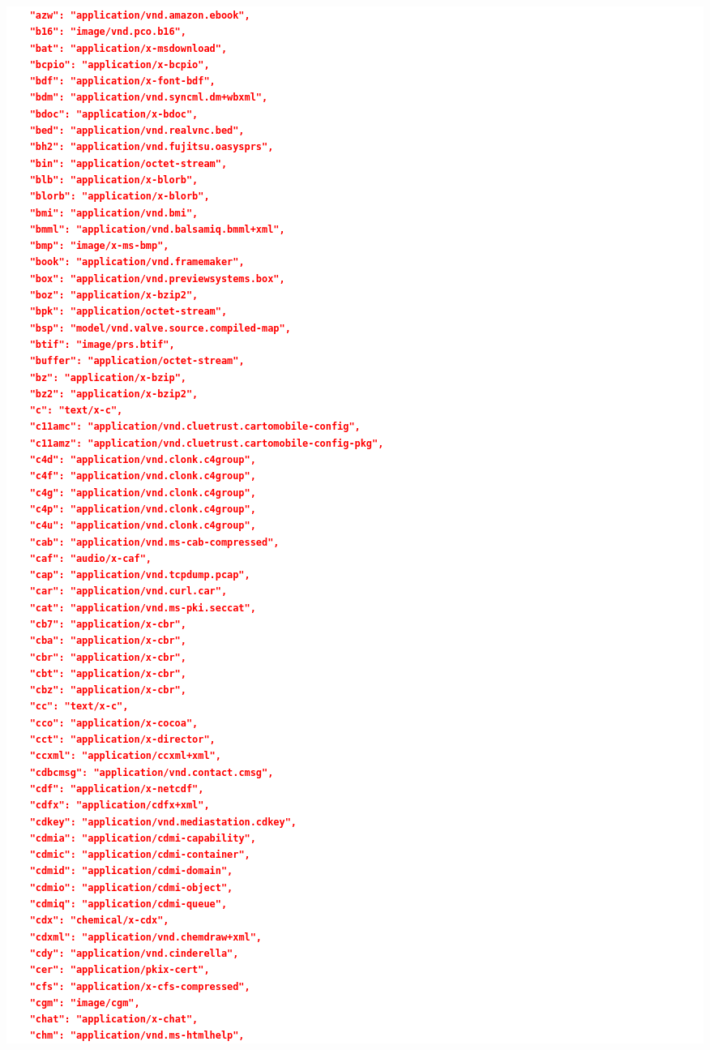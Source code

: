 ```json
	"azw": "application/vnd.amazon.ebook",
	"b16": "image/vnd.pco.b16",
	"bat": "application/x-msdownload",
	"bcpio": "application/x-bcpio",
	"bdf": "application/x-font-bdf",
	"bdm": "application/vnd.syncml.dm+wbxml",
	"bdoc": "application/x-bdoc",
	"bed": "application/vnd.realvnc.bed",
	"bh2": "application/vnd.fujitsu.oasysprs",
	"bin": "application/octet-stream",
	"blb": "application/x-blorb",
	"blorb": "application/x-blorb",
	"bmi": "application/vnd.bmi",
	"bmml": "application/vnd.balsamiq.bmml+xml",
	"bmp": "image/x-ms-bmp",
	"book": "application/vnd.framemaker",
	"box": "application/vnd.previewsystems.box",
	"boz": "application/x-bzip2",
	"bpk": "application/octet-stream",
	"bsp": "model/vnd.valve.source.compiled-map",
	"btif": "image/prs.btif",
	"buffer": "application/octet-stream",
	"bz": "application/x-bzip",
	"bz2": "application/x-bzip2",
	"c": "text/x-c",
	"c11amc": "application/vnd.cluetrust.cartomobile-config",
	"c11amz": "application/vnd.cluetrust.cartomobile-config-pkg",
	"c4d": "application/vnd.clonk.c4group",
	"c4f": "application/vnd.clonk.c4group",
	"c4g": "application/vnd.clonk.c4group",
	"c4p": "application/vnd.clonk.c4group",
	"c4u": "application/vnd.clonk.c4group",
	"cab": "application/vnd.ms-cab-compressed",
	"caf": "audio/x-caf",
	"cap": "application/vnd.tcpdump.pcap",
	"car": "application/vnd.curl.car",
	"cat": "application/vnd.ms-pki.seccat",
	"cb7": "application/x-cbr",
	"cba": "application/x-cbr",
	"cbr": "application/x-cbr",
	"cbt": "application/x-cbr",
	"cbz": "application/x-cbr",
	"cc": "text/x-c",
	"cco": "application/x-cocoa",
	"cct": "application/x-director",
	"ccxml": "application/ccxml+xml",
	"cdbcmsg": "application/vnd.contact.cmsg",
	"cdf": "application/x-netcdf",
	"cdfx": "application/cdfx+xml",
	"cdkey": "application/vnd.mediastation.cdkey",
	"cdmia": "application/cdmi-capability",
	"cdmic": "application/cdmi-container",
	"cdmid": "application/cdmi-domain",
	"cdmio": "application/cdmi-object",
	"cdmiq": "application/cdmi-queue",
	"cdx": "chemical/x-cdx",
	"cdxml": "application/vnd.chemdraw+xml",
	"cdy": "application/vnd.cinderella",
	"cer": "application/pkix-cert",
	"cfs": "application/x-cfs-compressed",
	"cgm": "image/cgm",
	"chat": "application/x-chat",
	"chm": "application/vnd.ms-htmlhelp",
```